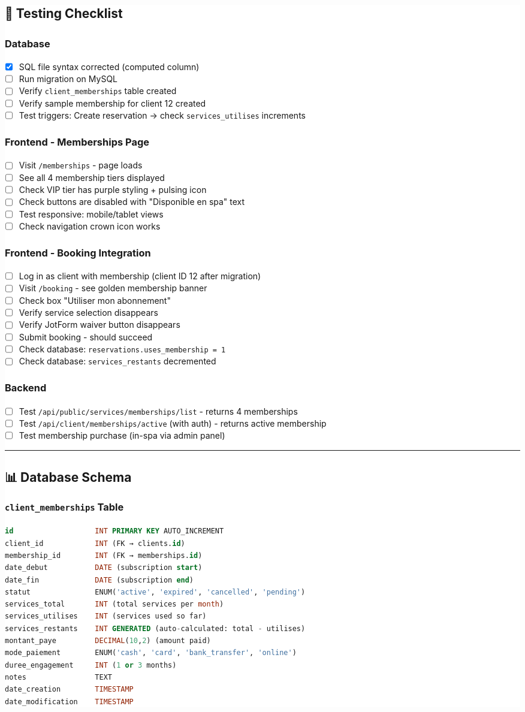 
## 🧪 Testing Checklist

### Database
- [x] SQL file syntax corrected (computed column)
- [ ] Run migration on MySQL
- [ ] Verify `client_memberships` table created
- [ ] Verify sample membership for client 12 created
- [ ] Test triggers: Create reservation → check `services_utilises` increments

### Frontend - Memberships Page
- [ ] Visit `/memberships` - page loads
- [ ] See all 4 membership tiers displayed
- [ ] Check VIP tier has purple styling + pulsing icon
- [ ] Check buttons are disabled with "Disponible en spa" text
- [ ] Test responsive: mobile/tablet views
- [ ] Check navigation crown icon works

### Frontend - Booking Integration
- [ ] Log in as client with membership (client ID 12 after migration)
- [ ] Visit `/booking` - see golden membership banner
- [ ] Check box "Utiliser mon abonnement"
- [ ] Verify service selection disappears
- [ ] Verify JotForm waiver button disappears
- [ ] Submit booking - should succeed
- [ ] Check database: `reservations.uses_membership = 1`
- [ ] Check database: `services_restants` decremented

### Backend
- [ ] Test `/api/public/services/memberships/list` - returns 4 memberships
- [ ] Test `/api/client/memberships/active` (with auth) - returns active membership
- [ ] Test membership purchase (in-spa via admin panel)

---

## 📊 Database Schema

### `client_memberships` Table
```sql
id                   INT PRIMARY KEY AUTO_INCREMENT
client_id            INT (FK → clients.id)
membership_id        INT (FK → memberships.id)
date_debut           DATE (subscription start)
date_fin             DATE (subscription end)
statut               ENUM('active', 'expired', 'cancelled', 'pending')
services_total       INT (total services per month)
services_utilises    INT (services used so far)
services_restants    INT GENERATED (auto-calculated: total - utilises)
montant_paye         DECIMAL(10,2) (amount paid)
mode_paiement        ENUM('cash', 'card', 'bank_transfer', 'online')
duree_engagement     INT (1 or 3 months)
notes                TEXT
date_creation        TIMESTAMP
date_modification    TIMESTAMP
```
